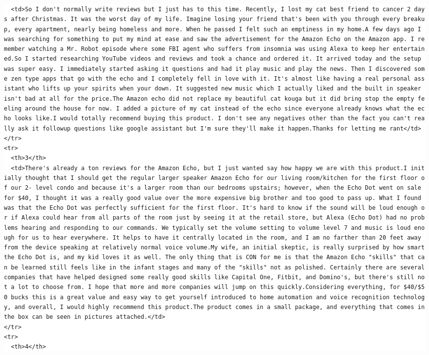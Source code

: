       <td>So I don't normally write reviews but I just has to this time. Recently, I lost my cat best friend to cancer 2 days after Christmas. It was the worst day of my life. Imagine losing your friend that's been with you through every breakup, every apartment, nearly being homeless and more. When he passed I felt such an emptiness in my home.A few days ago I was searching for something to put my mind at ease and saw the advertisement for the Amazon Echo on the Amazon app. I remember watching a Mr. Robot episode where some FBI agent who suffers from insomnia was using Alexa to keep her entertained.So I started researching YouTube videos and reviews and took a chance and ordered it. It arrived today and the setup was super easy. I immediately started asking it questions and had it play music and play the news. Then I discovered some zen type apps that go with the echo and I completely fell in love with it. It's almost like having a real personal assistant who lifts up your spirits when your down. It suggested new music which I actually liked and the built in speaker isn't bad at all for the price.The Amazon echo did not replace my beautiful cat kouga but it did bring stop the empty feeling around the house for now. I added a picture of my cat instead of the echo since everyone already knows what the echo looks like.I would totally recommend buying this product. I don't see any negatives other than the fact you can't really ask it followup questions like google assistant but I'm sure they'll make it happen.Thanks for letting me rant</td>
    </tr>
    <tr>
      <th>3</th>
      <td>There's already a ton reviews for the Amazon Echo, but I just wanted say how happy we are with this product.I initially thought that I should get the regular larger speaker Amazon Echo for our living room/kitchen for the first floor of our 2- level condo and because it's a larger room than our bedrooms upstairs; however, when the Echo Dot went on sale for $40, I thought it was a really good value over the more expensive big brother and too good to pass up. What I found was that the Echo Dot was perfectly sufficient for the first floor. It's hard to know if the sound will be loud enough or if Alexa could hear from all parts of the room just by seeing it at the retail store, but Alexa (Echo Dot) had no problems hearing and responding to our commands. We typically set the volume setting to volume level 7 and music is loud enough for us to hear everywhere. It helps to have it centrally located in the room, and I am no farther than 20 feet away from the device speaking at relatively normal voice volume.My wife, an initial skeptic, is really surprised by how smart the Echo Dot is, and my kid loves it as well. The only thing that is CON for me is that the Amazon Echo "skills" that can be learned still feels like in the infant stages and many of the "skills" not as polished. Certainly there are several companies that have helped designed some really good skills like Capital One, Fitbit, and Domino's, but there's still not a lot to choose from. I hope that more and more companies will jump on this quickly.Considering everything, for $40/$50 bucks this is a great value and easy way to get yourself introduced to home automation and voice recognition technology, and overall, I would highly recommend this product.The product comes in a small package, and everything that comes in the box can be seen in pictures attached.</td>
    </tr>
    <tr>
      <th>4</th>